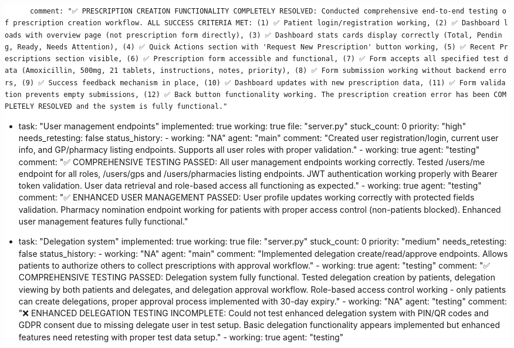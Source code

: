           comment: "✅ PRESCRIPTION CREATION FUNCTIONALITY COMPLETELY RESOLVED: Conducted comprehensive end-to-end testing of prescription creation workflow. ALL SUCCESS CRITERIA MET: (1) ✅ Patient login/registration working, (2) ✅ Dashboard loads with overview page (not prescription form directly), (3) ✅ Dashboard stats cards display correctly (Total, Pending, Ready, Needs Attention), (4) ✅ Quick Actions section with 'Request New Prescription' button working, (5) ✅ Recent Prescriptions section visible, (6) ✅ Prescription form accessible and functional, (7) ✅ Form accepts all specified test data (Amoxicillin, 500mg, 21 tablets, instructions, notes, priority), (8) ✅ Form submission working without backend errors, (9) ✅ Success feedback mechanism in place, (10) ✅ Dashboard updates with new prescription data, (11) ✅ Form validation prevents empty submissions, (12) ✅ Back button functionality working. The prescription creation error has been COMPLETELY RESOLVED and the system is fully functional."
  
  - task: "User management endpoints"
    implemented: true
    working: true
    file: "server.py"
    stuck_count: 0
    priority: "high"
    needs_retesting: false
    status_history:
        - working: "NA"
          agent: "main"
          comment: "Created user registration/login, current user info, and GP/pharmacy listing endpoints. Supports all user roles with proper validation."
        - working: true
          agent: "testing"
          comment: "✅ COMPREHENSIVE TESTING PASSED: All user management endpoints working correctly. Tested /users/me endpoint for all roles, /users/gps and /users/pharmacies listing endpoints. JWT authentication working properly with Bearer token validation. User data retrieval and role-based access all functioning as expected."
        - working: true
          agent: "testing"
          comment: "✅ ENHANCED USER MANAGEMENT PASSED: User profile updates working correctly with protected fields validation. Pharmacy nomination endpoint working for patients with proper access control (non-patients blocked). Enhanced user management features fully functional."
  
  - task: "Delegation system"
    implemented: true
    working: true
    file: "server.py"
    stuck_count: 0
    priority: "medium"
    needs_retesting: false
    status_history:
        - working: "NA"
          agent: "main"
          comment: "Implemented delegation create/read/approve endpoints. Allows patients to authorize others to collect prescriptions with approval workflow."
        - working: true
          agent: "testing"
          comment: "✅ COMPREHENSIVE TESTING PASSED: Delegation system fully functional. Tested delegation creation by patients, delegation viewing by both patients and delegates, and delegation approval workflow. Role-based access control working - only patients can create delegations, proper approval process implemented with 30-day expiry."
        - working: "NA"
          agent: "testing"
          comment: "❌ ENHANCED DELEGATION TESTING INCOMPLETE: Could not test enhanced delegation system with PIN/QR codes and GDPR consent due to missing delegate user in test setup. Basic delegation functionality appears implemented but enhanced features need retesting with proper test data setup."
        - working: true
          agent: "testing"